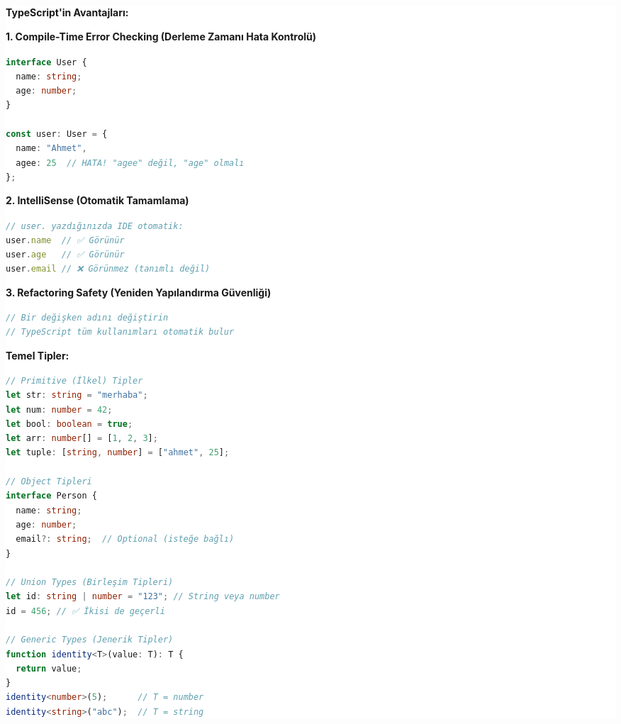 **TypeScript'in Avantajları:**

**1. Compile-Time Error Checking (Derleme Zamanı Hata Kontrolü)**
```typescript
interface User {
  name: string;
  age: number;
}

const user: User = {
  name: "Ahmet",
  agee: 25  // HATA! "agee" değil, "age" olmalı
};
```

**2. IntelliSense (Otomatik Tamamlama)**
```typescript
// user. yazdığınızda IDE otomatik:
user.name  // ✅ Görünür
user.age   // ✅ Görünür
user.email // ❌ Görünmez (tanımlı değil)
```

**3. Refactoring Safety (Yeniden Yapılandırma Güvenliği)**
```typescript
// Bir değişken adını değiştirin
// TypeScript tüm kullanımları otomatik bulur
```

**Temel Tipler:**
```typescript
// Primitive (İlkel) Tipler
let str: string = "merhaba";
let num: number = 42;
let bool: boolean = true;
let arr: number[] = [1, 2, 3];
let tuple: [string, number] = ["ahmet", 25];

// Object Tipleri
interface Person {
  name: string;
  age: number;
  email?: string;  // Optional (isteğe bağlı)
}

// Union Types (Birleşim Tipleri)
let id: string | number = "123"; // String veya number
id = 456; // ✅ İkisi de geçerli

// Generic Types (Jenerik Tipler)
function identity<T>(value: T): T {
  return value;
}
identity<number>(5);      // T = number
identity<string>("abc");  // T = string
```
